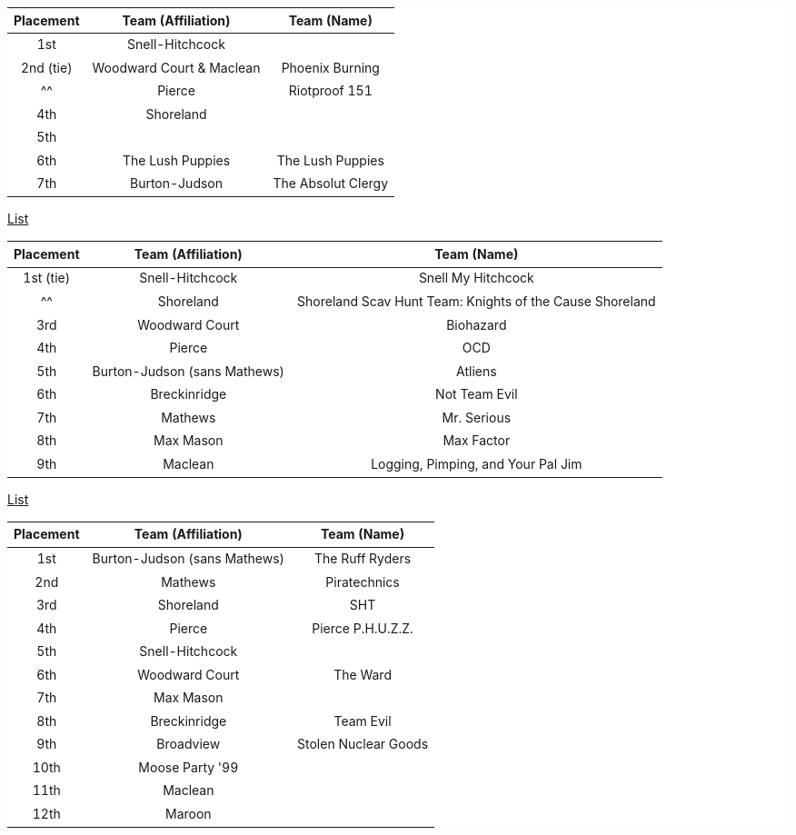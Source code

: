 | Placement | Team (Affiliation) | Team (Name) |
| :---: |  :---:  | :---:  |
| 1st | Snell-Hitchcock |  |
| 2nd (tie) | Woodward Court & Maclean | Phoenix Burning |
| ^^ | Pierce | Riotproof 151 |
| 4th | Shoreland |  |
| 5th |  |  |
| 6th | The Lush Puppies | The Lush Puppies |
| 7th | Burton-Judson | The Absolut Clergy |

</div>

<div class="results" id="r-2000" markdown="1">

[List](/assets/lists/2000.pdf)

| Placement | Team (Affiliation) | Team (Name) |
| :---: |  :---:  | :---:  |
| 1st (tie) | Snell-Hitchcock | Snell My Hitchcock |
| ^^ | Shoreland | Shoreland Scav Hunt Team: Knights of the Cause Shoreland |
| 3rd | Woodward Court | Biohazard |
| 4th | Pierce | OCD |
| 5th | Burton-Judson (sans Mathews) | Atliens |
| 6th | Breckinridge | Not Team Evil |
| 7th | Mathews | Mr. Serious |
| 8th | Max Mason | Max Factor |
| 9th | Maclean | Logging, Pimping, and Your Pal Jim |

</div>

<div class="results" id="r-1999" markdown="1">

[List](/assets/lists/1999.pdf)

| Placement | Team (Affiliation) | Team (Name) |
| :---: |  :---:  | :---:  |
| 1st | Burton-Judson (sans Mathews) | The Ruff Ryders |
| 2nd | Mathews | Piratechnics |
| 3rd | Shoreland | SHT |
| 4th | Pierce | Pierce P.H.U.Z.Z. |
| 5th | Snell-Hitchcock |  |
| 6th | Woodward Court | The Ward |
| 7th | Max Mason |  |
| 8th | Breckinridge | Team Evil |
| 9th | Broadview | Stolen Nuclear Goods |
| 10th | Moose Party '99 |  |
| 11th | Maclean |  |
| 12th | Maroon |  |